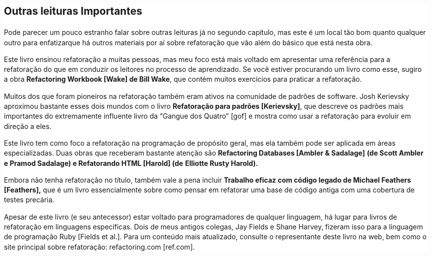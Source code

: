 ## Outras leituras Importantes

Pode parecer um pouco estranho falar sobre outras leituras já no segundo capítulo, mas este é um local tão bom quanto qualquer outro para enfatizarque há outros materiais por aí sobre refatoração que vão além do básico que está nesta obra.

Este livro ensinou refatoração a muitas pessoas, mas meu foco está mais voltado em apresentar uma referência para a refatoração do que em conduzir os leitores no processo de aprendizado. Se você estiver procurando um livro como esse, sugiro a obra **Refactoring Workbook [Wake] de Bill Wake**, que contém muitos exercícios para praticar a refatoração.

Muitos dos que foram pioneiros na refatoração também eram ativos na comunidade de padrões de software. Josh Kerievsky aproximou bastante esses dois mundos com o livro **Refatoração para padrões [Kerievsky]**, que descreve os padrões mais importantes do extremamente influente livro da “Gangue dos Quatro” [gof] e mostra como usar a refatoração para evoluir em direção a eles.

Este livro tem como foco a refatoração na programação de propósito geral, mas ela também pode ser aplicada em áreas especializadas. Duas obras que receberam bastante atenção são **Refactoring Databases [Ambler & Sadalage]** **(de Scott Ambler e Pramod Sadalage) e Refatorando HTML [Harold] (de** **Elliotte Rusty Harold).**

Embora não tenha refatoração no título, também vale a pena incluir **Trabalho eficaz com código legado de Michael Feathers [Feathers],** que é um livro essencialmente sobre como pensar em refatorar uma base de código antiga com uma cobertura de testes precária.

Apesar de este livro (e seu antecessor) estar voltado para programadores de qualquer linguagem, há lugar para livros de refatoração em linguagens específicas. Dois de meus antigos colegas, Jay Fields e Shane Harvey, fizeram isso para a linguagem de programação Ruby [Fields et al.]. Para um conteúdo mais atualizado, consulte o representante deste livro na web, bem como o site principal sobre refatoração: refactoring.com [ref.com]. 
